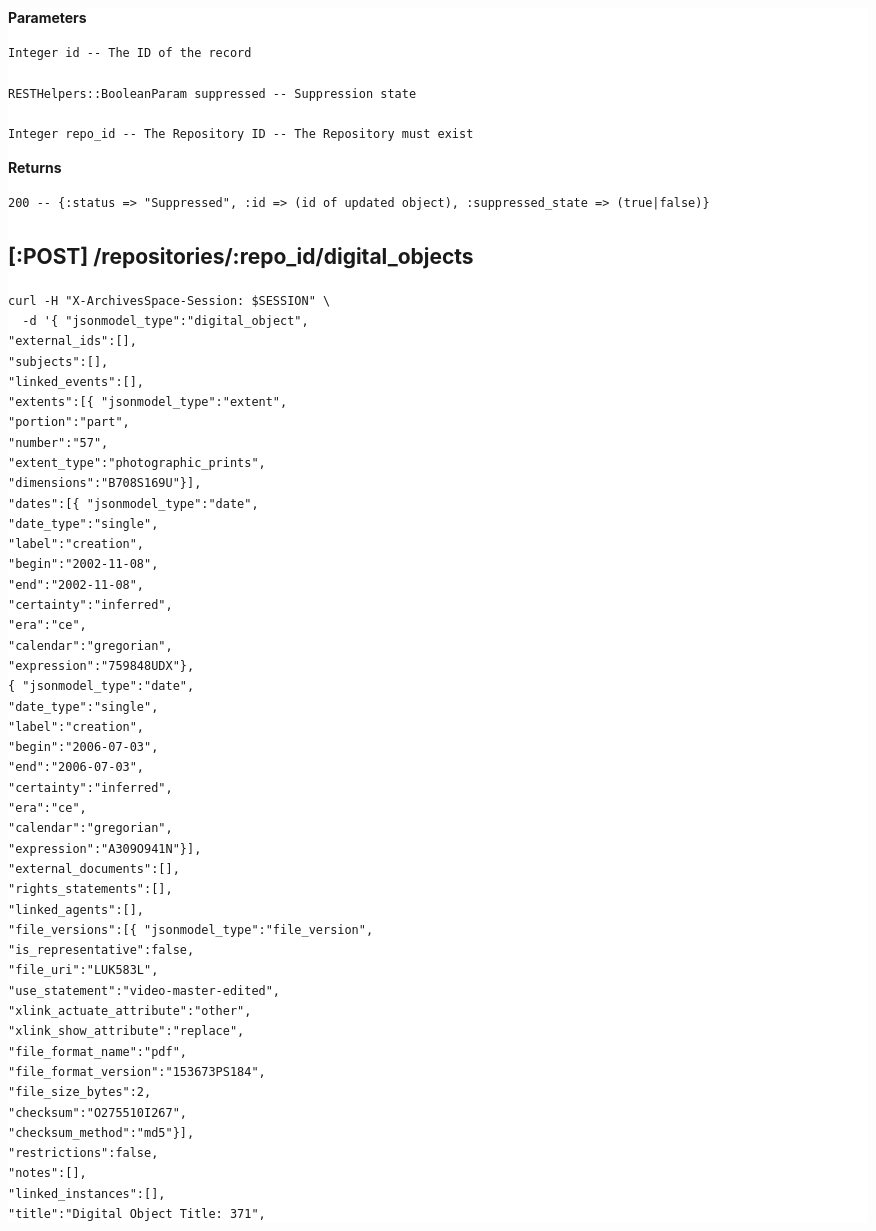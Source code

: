 __Parameters__


	Integer id -- The ID of the record

	RESTHelpers::BooleanParam suppressed -- Suppression state

	Integer repo_id -- The Repository ID -- The Repository must exist

__Returns__

	200 -- {:status => "Suppressed", :id => (id of updated object), :suppressed_state => (true|false)}



## [:POST] /repositories/:repo_id/digital_objects 




  
  

```shell 
curl -H "X-ArchivesSpace-Session: $SESSION" \
  -d '{ "jsonmodel_type":"digital_object",
"external_ids":[],
"subjects":[],
"linked_events":[],
"extents":[{ "jsonmodel_type":"extent",
"portion":"part",
"number":"57",
"extent_type":"photographic_prints",
"dimensions":"B708S169U"}],
"dates":[{ "jsonmodel_type":"date",
"date_type":"single",
"label":"creation",
"begin":"2002-11-08",
"end":"2002-11-08",
"certainty":"inferred",
"era":"ce",
"calendar":"gregorian",
"expression":"759848UDX"},
{ "jsonmodel_type":"date",
"date_type":"single",
"label":"creation",
"begin":"2006-07-03",
"end":"2006-07-03",
"certainty":"inferred",
"era":"ce",
"calendar":"gregorian",
"expression":"A309O941N"}],
"external_documents":[],
"rights_statements":[],
"linked_agents":[],
"file_versions":[{ "jsonmodel_type":"file_version",
"is_representative":false,
"file_uri":"LUK583L",
"use_statement":"video-master-edited",
"xlink_actuate_attribute":"other",
"xlink_show_attribute":"replace",
"file_format_name":"pdf",
"file_format_version":"153673PS184",
"file_size_bytes":2,
"checksum":"O275510I267",
"checksum_method":"md5"}],
"restrictions":false,
"notes":[],
"linked_instances":[],
"title":"Digital Object Title: 371",
```